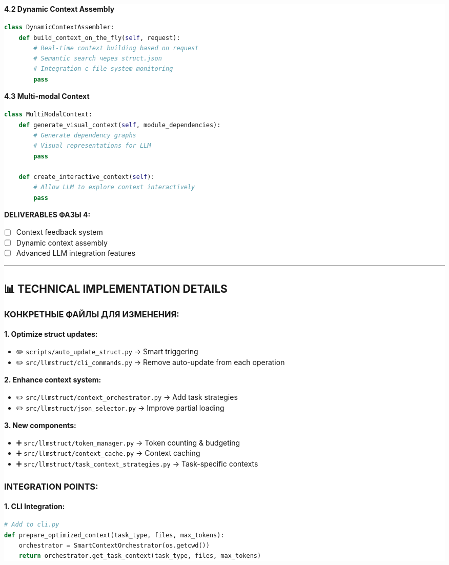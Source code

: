**4.2 Dynamic Context Assembly**
```python
class DynamicContextAssembler:
    def build_context_on_the_fly(self, request):
        # Real-time context building based on request
        # Semantic search через struct.json
        # Integration с file system monitoring
        pass
```

**4.3 Multi-modal Context**
```python
class MultiModalContext:
    def generate_visual_context(self, module_dependencies):
        # Generate dependency graphs
        # Visual representations for LLM
        pass
    
    def create_interactive_context(self):
        # Allow LLM to explore context interactively
        pass
```

**DELIVERABLES ФАЗЫ 4:**
- [ ] Context feedback system
- [ ] Dynamic context assembly
- [ ] Advanced LLM integration features

---

## 📊 TECHNICAL IMPLEMENTATION DETAILS

### **КОНКРЕТНЫЕ ФАЙЛЫ ДЛЯ ИЗМЕНЕНИЯ:**

**1. Optimize struct updates:**
- ✏️ `scripts/auto_update_struct.py` → Smart triggering
- ✏️ `src/llmstruct/cli_commands.py` → Remove auto-update from each operation

**2. Enhance context system:**
- ✏️ `src/llmstruct/context_orchestrator.py` → Add task strategies
- ✏️ `src/llmstruct/json_selector.py` → Improve partial loading

**3. New components:**
- ➕ `src/llmstruct/token_manager.py` → Token counting & budgeting
- ➕ `src/llmstruct/context_cache.py` → Context caching
- ➕ `src/llmstruct/task_context_strategies.py` → Task-specific contexts

### **INTEGRATION POINTS:**

**1. CLI Integration:**
```python
# Add to cli.py
def prepare_optimized_context(task_type, files, max_tokens):
    orchestrator = SmartContextOrchestrator(os.getcwd())
    return orchestrator.get_task_context(task_type, files, max_tokens)
```
